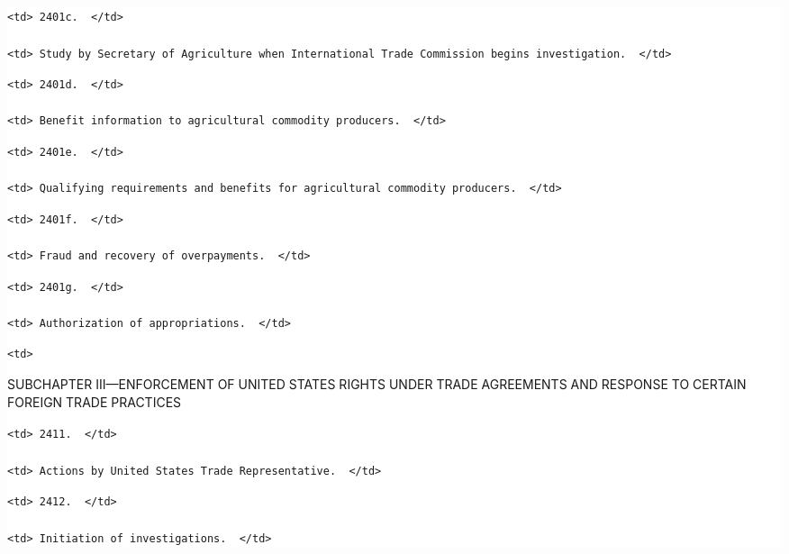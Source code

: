   <tr>

    <td> 2401c.  </td>

    <td> Study by Secretary of Agriculture when International Trade Commission begins investigation.  </td>

  </tr>

  <tr>

    <td> 2401d.  </td>

    <td> Benefit information to agricultural commodity producers.  </td>

  </tr>

  <tr>

    <td> 2401e.  </td>

    <td> Qualifying requirements and benefits for agricultural commodity producers.  </td>

  </tr>

  <tr>

    <td> 2401f.  </td>

    <td> Fraud and recovery of overpayments.  </td>

  </tr>

  <tr>

    <td> 2401g.  </td>

    <td> Authorization of appropriations.  </td>

  </tr>

  <tr>

    <td> 

SUBCHAPTER III—ENFORCEMENT OF UNITED STATES RIGHTS UNDER TRADE AGREEMENTS AND RESPONSE TO CERTAIN FOREIGN TRADE PRACTICES  </td>

  </tr>

  <tr>

    <td> 2411.  </td>

    <td> Actions by United States Trade Representative.  </td>

  </tr>

  <tr>

    <td> 2412.  </td>

    <td> Initiation of investigations.  </td>

  </tr>

